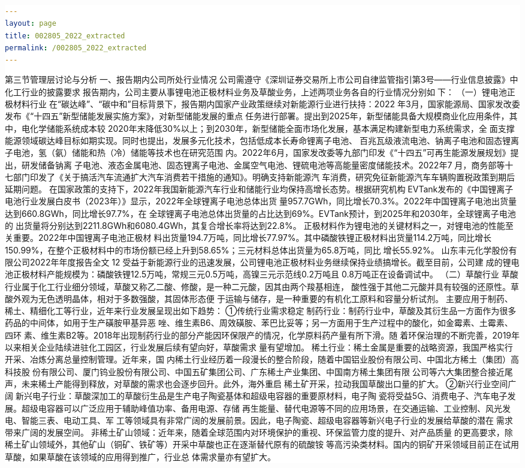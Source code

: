 ```yaml
---
layout: page
title: 002805_2022_extracted
permalink: /002805_2022_extracted
---
```


第三节管理层讨论与分析
一、报告期内公司所处行业情况
公司需遵守《深圳证券交易所上市公司自律监管指引第3号——行业信息披露》中化工行业的披露要求
报告期内，公司主要从事锂电池正极材料业务及草酸业务，上述两项业务各自的行业情况分别如
下：
（一）锂电池正极材料行业
在“碳达峰”、“碳中和”目标背景下，报告期内国家产业政策继续对新能源行业进行扶持：2022
年3月，国家能源局、国家发改委发布《“十四五”新型储能发展实施方案》，对新型储能发展的重点
任务进行部署。提出到2025年，新型储能具备大规模商业化应用条件，其中，电化学储能系统成本较
2020年末降低30%以上；到2030年，新型储能全面市场化发展，基本满足构建新型电力系统需求，全
面支撑能源领域碳达峰目标如期实现。同时也提出，发展多元化技术，包括低成本长寿命锂离子电池、
百兆瓦级液流电池、钠离子电池和固态锂离子电池，氢（氨）储能和热（冷）储能等技术也在研究范围
内。2022年6月，国家发改委等九部门印发《“十四五”可再生能源发展规划》提出，研发储备钠离
子电池、液态金属电池、固态锂离子电池、金属空气电池、锂硫电池等高能量密度储能技术。2022年7
月，商务部等十七部门印发了《关于搞活汽车流通扩大汽车消费若干措施的通知》。明确支持新能源汽
车消费，研究免征新能源汽车车辆购置税政策到期后延期问题。
在国家政策的支持下，2022年我国新能源汽车行业和储能行业均保持高增长态势。根据研究机构
EVTank发布的《中国锂离子电池行业发展白皮书（2023年）》显示，2022年全球锂离子电池总体出货
量957.7GWh，同比增长70.3%。2022年中国锂离子电池出货量达到660.8GWh，同比增长97.7%，在
全球锂离子电池总体出货量的占比达到69%。EVTank预计，到2025年和2030年，全球锂离子电池的
出货量将分别达到2211.8GWh和6080.4GWh，其复合增长率将达到22.8%。
正极材料作为锂电池的关键材料之一，对锂电池的性能至关重要。2022年中国锂离子电池正极材
料出货量194.7万吨，同比增长77.97%。其中磷酸铁锂正极材料出货量114.2万吨，同比增长
150.99%，在整个正极材料中的市场份额已经上升到58.65%；三元材料总体出货量为65.8万吨，同比
增长55.92%。
山东丰元化学股份有限公司2022年年度报告全文
12
受益于新能源行业的迅速发展，公司锂电池正极材料业务继续保持业绩搞增长。截至目前，公司建
成的锂电池正极材料产能规模为：磷酸铁锂12.5万吨，常规三元0.5万吨，高镍三元示范线0.2万吨且
0.8万吨正在设备调试中。
（二）草酸行业
草酸行业属于化工行业细分领域，草酸又称乙二酸、修酸，是一种二元酸，因其由两个羧基相连，
酸性强于其他二元酸并具有较强的还原性。草酸外观为无色透明晶体，相对于多数强酸，其固体形态便
于运输与储存，是一种重要的有机化工原料和容量分析试剂。
主要应用于制药、稀土、精细化工等行业，近年来行业发展呈现出如下趋势：
①传统行业需求稳定
制药行业：制药行业中，草酸及其衍生品一方面作为很多药品的中间体，如用于生产磺胺甲基异恶
唑、维生素B6、周效磺胺、苯巴比妥等；另一方面用于生产过程中的酸化，如金霉素、土霉素、四环
素、维生素B2等。2018年出现制药行业的部分产能因环保限产的情况，化学原料药产量有所下滑。随
着环保治理的不断完善，2019年以来相关企业陆续进驻化工园区，行业发展后续有望向好，草酸需求
量有望增加。
稀土行业：稀土金属是重要的战略资源，我国严格实行开采、冶炼分离总量控制管理。近年来，国
内稀土行业经历着一段漫长的整合阶段，随着中国铝业股份有限公司、中国北方稀土（集团）高科技股
份有限公司、厦门钨业股份有限公司、中国五矿集团公司、广东稀土产业集团、中国南方稀土集团有限
公司等六大集团整合接近尾声，未来稀土产能得到释放，对草酸的需求也会逐步回升。此外，海外重启
稀土矿开采，拉动我国草酸出口量的扩大。
②新兴行业空间广阔
新兴电子行业：草酸深加工的草酸衍生品是生产电子陶瓷基体和超级电容器的重要原材料，电子陶
瓷将受益5G、消费电子、汽车电子发展。超级电容器可以广泛应用于辅助峰值功率、备用电源、存储
再生能量、替代电源等不同的应用场景，在交通运输、工业控制、风光发电、智能三表、电动工具、军
工等领域具有非常广阔的发展前景。因此，电子陶瓷、超级电容器等新兴电子行业的发展给草酸的潜在
需求带来广阔的发展空间。
非稀土矿山领域：近年来，随着全球范围内对环境保护的重视、环保监管力度的提升、对产品质量
的更高要求，除稀土矿山领域外，其他矿山（铜矿、铁矿等）开采中草酸也正在逐渐替代原有的硫酸铵
等高污染类材料。国内的铜矿开采领域目前正在试用草酸，如果草酸在该领域的应用得到推广，行业总
体需求量亦有望扩大。